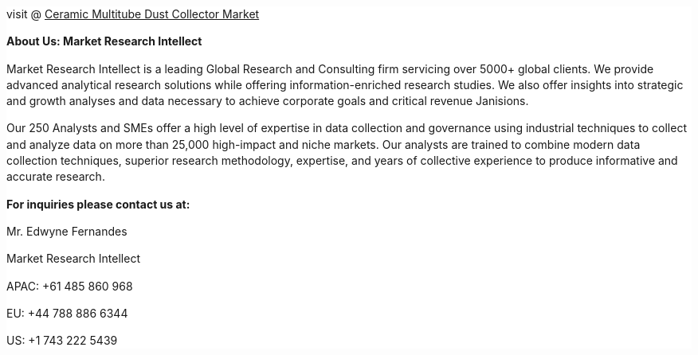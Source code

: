 visit&nbsp;@</strong>&nbsp;</span><span class="font-[700]"><a href="https://www.marketresearchintellect.com/product/ceramic-multitube-dust-collector-market/?utm_source=Linkedin&utm_medium=026" target="_blank" data-tracking-control-name="article-ssr-frontend-pulse_little-text-block" data-tracking-will-navigate="" data-test-link="">Ceramic Multitube Dust Collector Market</a></span></p><p><strong><span class="font-[700]">About Us: Market Research Intellect</span></strong></p><p><span class="">Market Research Intellect is a leading Global Research and Consulting firm servicing over 5000+ global clients. We provide advanced analytical research solutions while offering information-enriched research studies.&nbsp;</span>We also offer insights into strategic and growth analyses and data necessary to achieve corporate goals and critical revenue Janisions.</p><p><span class="">Our 250 Analysts and SMEs offer a high level of expertise in data collection and governance using industrial techniques to collect and analyze data on more than 25,000 high-impact and niche markets. Our analysts are trained to combine modern data collection techniques, superior research methodology, expertise, and years of collective experience to produce informative and accurate research.</span></p><p><strong>For inquiries please contact us at:</strong></p><p>Mr. Edwyne Fernandes</p><p>Market Research Intellect</p><p>APAC: +61 485 860 968</p><p>EU: +44 788 886 6344</p><p>US: +1 743 222 5439</p>
